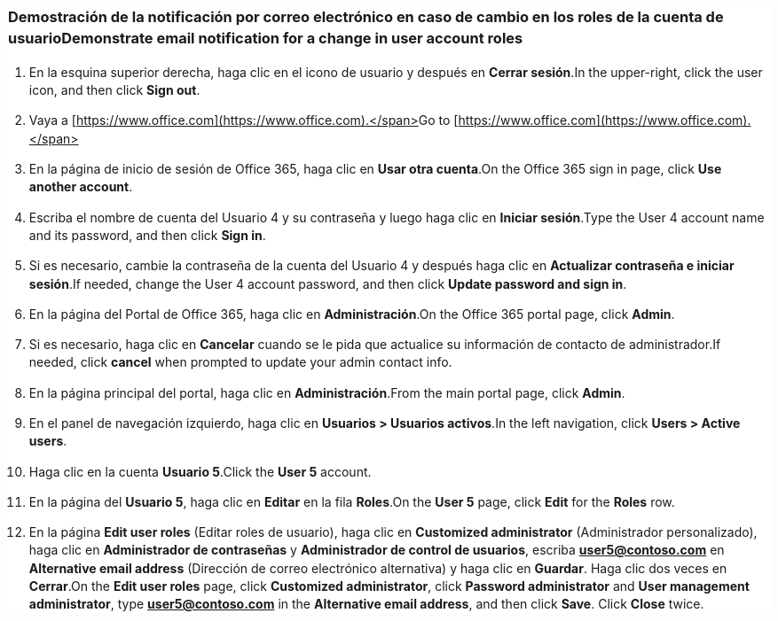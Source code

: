 ### <a name="demonstrate-email-notification-for-a-change-in-user-account-roles"></a><span data-ttu-id="6e6b8-151">Demostración de la notificación por correo electrónico en caso de cambio en los roles de la cuenta de usuario</span><span class="sxs-lookup"><span data-stu-id="6e6b8-151">Demonstrate email notification for a change in user account roles</span></span>

1. <span data-ttu-id="6e6b8-152">En la esquina superior derecha, haga clic en el icono de usuario y después en **Cerrar sesión**.</span><span class="sxs-lookup"><span data-stu-id="6e6b8-152">In the upper-right, click the user icon, and then click **Sign out**.</span></span>
    
2. <span data-ttu-id="6e6b8-153">Vaya a [https://www.office.com](https://www.office.com).</span><span class="sxs-lookup"><span data-stu-id="6e6b8-153">Go to [https://www.office.com](https://www.office.com).</span></span>
    
3. <span data-ttu-id="6e6b8-154">En la página de inicio de sesión de Office 365, haga clic en **Usar otra cuenta**.</span><span class="sxs-lookup"><span data-stu-id="6e6b8-154">On the Office 365 sign in page, click **Use another account**.</span></span>
    
4. <span data-ttu-id="6e6b8-155">Escriba el nombre de cuenta del Usuario 4 y su contraseña y luego haga clic en **Iniciar sesión**.</span><span class="sxs-lookup"><span data-stu-id="6e6b8-155">Type the User 4 account name and its password, and then click **Sign in**.</span></span>
    
5. <span data-ttu-id="6e6b8-156">Si es necesario, cambie la contraseña de la cuenta del Usuario 4 y después haga clic en **Actualizar contraseña e iniciar sesión**.</span><span class="sxs-lookup"><span data-stu-id="6e6b8-156">If needed, change the User 4 account password, and then click **Update password and sign in**.</span></span>
    
6. <span data-ttu-id="6e6b8-157">En la página del Portal de Office 365, haga clic en **Administración**.</span><span class="sxs-lookup"><span data-stu-id="6e6b8-157">On the Office 365 portal page, click **Admin**.</span></span>
    
7. <span data-ttu-id="6e6b8-158">Si es necesario, haga clic en **Cancelar** cuando se le pida que actualice su información de contacto de administrador.</span><span class="sxs-lookup"><span data-stu-id="6e6b8-158">If needed, click **cancel** when prompted to update your admin contact info.</span></span>
    
8. <span data-ttu-id="6e6b8-159">En la página principal del portal, haga clic en **Administración**.</span><span class="sxs-lookup"><span data-stu-id="6e6b8-159">From the main portal page, click **Admin**.</span></span>
    
9. <span data-ttu-id="6e6b8-160">En el panel de navegación izquierdo, haga clic en **Usuarios > Usuarios activos**.</span><span class="sxs-lookup"><span data-stu-id="6e6b8-160">In the left navigation, click **Users > Active users**.</span></span>
    
10. <span data-ttu-id="6e6b8-161">Haga clic en la cuenta **Usuario 5**.</span><span class="sxs-lookup"><span data-stu-id="6e6b8-161">Click the **User 5** account.</span></span>
    
11. <span data-ttu-id="6e6b8-162">En la página del **Usuario 5**, haga clic en **Editar** en la fila **Roles**.</span><span class="sxs-lookup"><span data-stu-id="6e6b8-162">On the **User 5** page, click **Edit** for the **Roles** row.</span></span>
    
12. <span data-ttu-id="6e6b8-p108">En la página **Edit user roles** (Editar roles de usuario), haga clic en **Customized administrator** (Administrador personalizado), haga clic en **Administrador de contraseñas** y **Administrador de control de usuarios**, escriba **user5@contoso.com** en **Alternative email address** (Dirección de correo electrónico alternativa) y haga clic en **Guardar**. Haga clic dos veces en **Cerrar**.</span><span class="sxs-lookup"><span data-stu-id="6e6b8-p108">On the **Edit user roles** page, click **Customized administrator**, click **Password administrator** and **User management administrator**, type **user5@contoso.com** in the **Alternative email address**, and then click **Save**. Click **Close** twice.</span></span>
    